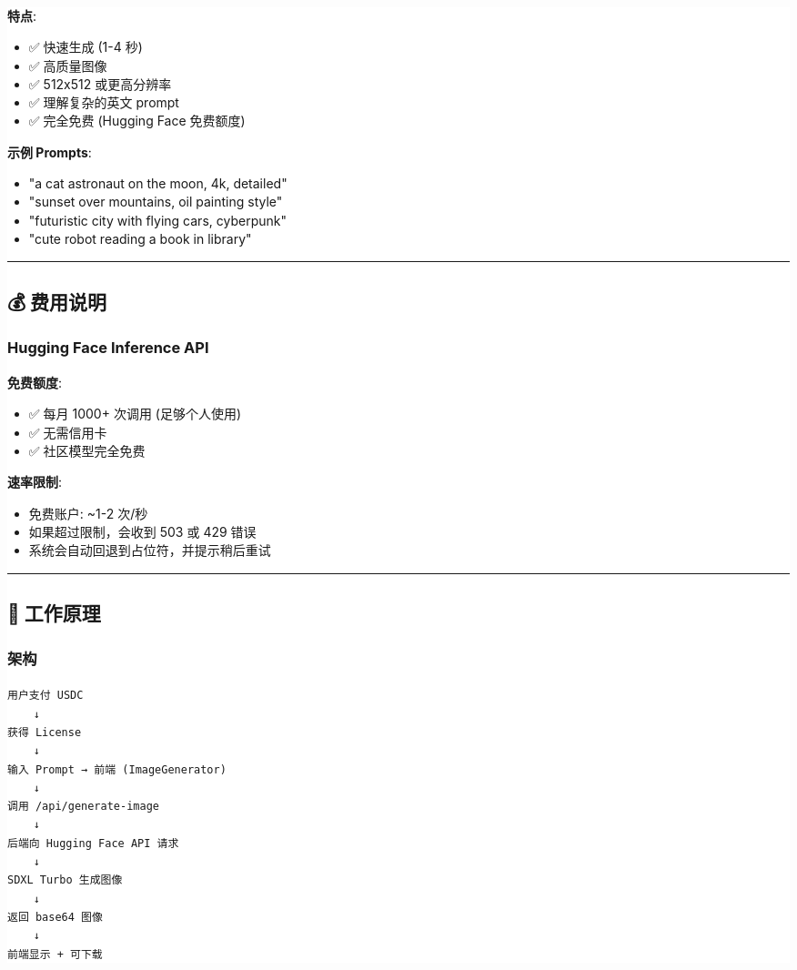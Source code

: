 **特点**:
- ✅ 快速生成 (1-4 秒)
- ✅ 高质量图像
- ✅ 512x512 或更高分辨率
- ✅ 理解复杂的英文 prompt
- ✅ 完全免费 (Hugging Face 免费额度)

**示例 Prompts**:
- "a cat astronaut on the moon, 4k, detailed"
- "sunset over mountains, oil painting style"
- "futuristic city with flying cars, cyberpunk"
- "cute robot reading a book in library"

---

## 💰 费用说明

### Hugging Face Inference API

**免费额度**:
- ✅ 每月 1000+ 次调用 (足够个人使用)
- ✅ 无需信用卡
- ✅ 社区模型完全免费

**速率限制**:
- 免费账户: ~1-2 次/秒
- 如果超过限制，会收到 503 或 429 错误
- 系统会自动回退到占位符，并提示稍后重试

---

## 🔧 工作原理

### 架构

```
用户支付 USDC
    ↓
获得 License
    ↓
输入 Prompt → 前端 (ImageGenerator)
    ↓
调用 /api/generate-image
    ↓
后端向 Hugging Face API 请求
    ↓
SDXL Turbo 生成图像
    ↓
返回 base64 图像
    ↓
前端显示 + 可下载
```
